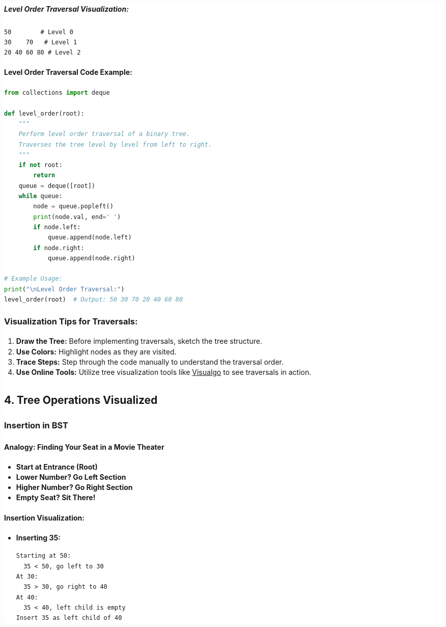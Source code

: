 ##### **Level Order Traversal Visualization:**
```
50        # Level 0
30    70   # Level 1
20 40 60 80 # Level 2
```

#### **Level Order Traversal Code Example:**
```python
from collections import deque

def level_order(root):
    """
    Perform level order traversal of a binary tree.
    Traverses the tree level by level from left to right.
    """
    if not root:
        return
    queue = deque([root])
    while queue:
        node = queue.popleft()
        print(node.val, end=' ')
        if node.left:
            queue.append(node.left)
        if node.right:
            queue.append(node.right)

# Example Usage:
print("\nLevel Order Traversal:")
level_order(root)  # Output: 50 30 70 20 40 60 80
```

### **Visualization Tips for Traversals:**
1. **Draw the Tree:** Before implementing traversals, sketch the tree structure.
2. **Use Colors:** Highlight nodes as they are visited.
3. **Trace Steps:** Step through the code manually to understand the traversal order.
4. **Use Online Tools:** Utilize tree visualization tools like [Visualgo](https://visualgo.net/en/bst) to see traversals in action.

## 4. Tree Operations Visualized

### **Insertion in BST**

#### **Analogy**: **Finding Your Seat in a Movie Theater**
- **Start at Entrance (Root)**
- **Lower Number? Go Left Section**
- **Higher Number? Go Right Section**
- **Empty Seat? Sit There!**

#### **Insertion Visualization:**
- **Inserting 35:**
  ```
  Starting at 50:
    35 < 50, go left to 30
  At 30:
    35 > 30, go right to 40
  At 40:
    35 < 40, left child is empty
  Insert 35 as left child of 40
  ```
